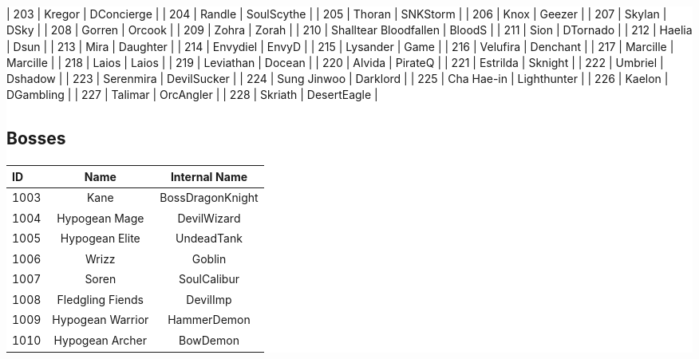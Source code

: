 | 203 |         Kregor        |   DConcierge   |
| 204 |         Randle        |   SoulScythe   |
| 205 |         Thoran        |    SNKStorm    |
| 206 |          Knox         |     Geezer     |
| 207 |         Skylan        |      DSky      |
| 208 |         Gorren        |     Orcook     |
| 209 |         Zohra         |      Zorah     |
| 210 | Shalltear Bloodfallen |     BloodS     |
| 211 |          Sion         |    DTornado    |
| 212 |         Haelia        |      Dsun      |
| 213 |          Mira         |    Daughter    |
| 214 |        Envydiel       |      EnvyD     |
| 215 |        Lysander       |      Game      |
| 216 |        Velufira       |    Denchant    |
| 217 |        Marcille       |    Marcille    |
| 218 |         Laios         |      Laios     |
| 219 |       Leviathan       |     Docean     |
| 220 |         Alvida        |     PirateQ    |
| 221 |        Estrilda       |     Sknight    |
| 222 |        Umbriel        |     Dshadow    |
| 223 |       Serenmira       |   DevilSucker  |
| 224 |      Sung Jinwoo      |    Darklord    |
| 225 |       Cha Hae-in      |   Lighthunter  |
| 226 |         Kaelon        |    DGambling   |
| 227 |        Talimar        |    OrcAngler   |
| 228 |        Skriath        |   DesertEagle  |


## Bosses

| ID   |           Name           |   Internal Name   |
| :--- | :----------------------: | :---------------: |
| 1003 |           Kane           |  BossDragonKnight |
| 1004 |       Hypogean Mage      |    DevilWizard    |
| 1005 |      Hypogean Elite      |     UndeadTank    |
| 1006 |           Wrizz          |       Goblin      |
| 1007 |           Soren          |    SoulCalibur    |
| 1008 |     Fledgling Fiends     |      DevilImp     |
| 1009 |     Hypogean Warrior     |    HammerDemon    |
| 1010 |      Hypogean Archer     |      BowDemon     |